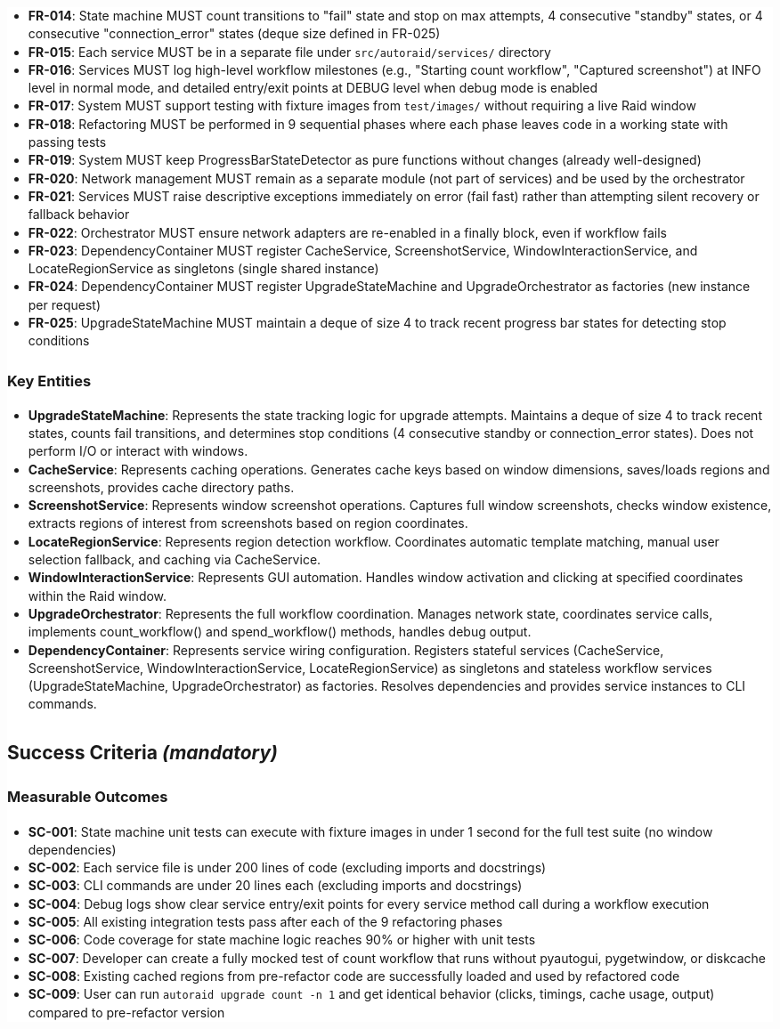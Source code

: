 - **FR-014**: State machine MUST count transitions to "fail" state and stop on max attempts, 4 consecutive "standby" states, or 4 consecutive "connection_error" states (deque size defined in FR-025)
- **FR-015**: Each service MUST be in a separate file under `src/autoraid/services/` directory
- **FR-016**: Services MUST log high-level workflow milestones (e.g., "Starting count workflow", "Captured screenshot") at INFO level in normal mode, and detailed entry/exit points at DEBUG level when debug mode is enabled
- **FR-017**: System MUST support testing with fixture images from `test/images/` without requiring a live Raid window
- **FR-018**: Refactoring MUST be performed in 9 sequential phases where each phase leaves code in a working state with passing tests
- **FR-019**: System MUST keep ProgressBarStateDetector as pure functions without changes (already well-designed)
- **FR-020**: Network management MUST remain as a separate module (not part of services) and be used by the orchestrator
- **FR-021**: Services MUST raise descriptive exceptions immediately on error (fail fast) rather than attempting silent recovery or fallback behavior
- **FR-022**: Orchestrator MUST ensure network adapters are re-enabled in a finally block, even if workflow fails
- **FR-023**: DependencyContainer MUST register CacheService, ScreenshotService, WindowInteractionService, and LocateRegionService as singletons (single shared instance)
- **FR-024**: DependencyContainer MUST register UpgradeStateMachine and UpgradeOrchestrator as factories (new instance per request)
- **FR-025**: UpgradeStateMachine MUST maintain a deque of size 4 to track recent progress bar states for detecting stop conditions

### Key Entities

- **UpgradeStateMachine**: Represents the state tracking logic for upgrade attempts. Maintains a deque of size 4 to track recent states, counts fail transitions, and determines stop conditions (4 consecutive standby or connection_error states). Does not perform I/O or interact with windows.
- **CacheService**: Represents caching operations. Generates cache keys based on window dimensions, saves/loads regions and screenshots, provides cache directory paths.
- **ScreenshotService**: Represents window screenshot operations. Captures full window screenshots, checks window existence, extracts regions of interest from screenshots based on region coordinates.
- **LocateRegionService**: Represents region detection workflow. Coordinates automatic template matching, manual user selection fallback, and caching via CacheService.
- **WindowInteractionService**: Represents GUI automation. Handles window activation and clicking at specified coordinates within the Raid window.
- **UpgradeOrchestrator**: Represents the full workflow coordination. Manages network state, coordinates service calls, implements count_workflow() and spend_workflow() methods, handles debug output.
- **DependencyContainer**: Represents service wiring configuration. Registers stateful services (CacheService, ScreenshotService, WindowInteractionService, LocateRegionService) as singletons and stateless workflow services (UpgradeStateMachine, UpgradeOrchestrator) as factories. Resolves dependencies and provides service instances to CLI commands.

## Success Criteria *(mandatory)*

### Measurable Outcomes

- **SC-001**: State machine unit tests can execute with fixture images in under 1 second for the full test suite (no window dependencies)
- **SC-002**: Each service file is under 200 lines of code (excluding imports and docstrings)
- **SC-003**: CLI commands are under 20 lines each (excluding imports and docstrings)
- **SC-004**: Debug logs show clear service entry/exit points for every service method call during a workflow execution
- **SC-005**: All existing integration tests pass after each of the 9 refactoring phases
- **SC-006**: Code coverage for state machine logic reaches 90% or higher with unit tests
- **SC-007**: Developer can create a fully mocked test of count workflow that runs without pyautogui, pygetwindow, or diskcache
- **SC-008**: Existing cached regions from pre-refactor code are successfully loaded and used by refactored code
- **SC-009**: User can run `autoraid upgrade count -n 1` and get identical behavior (clicks, timings, cache usage, output) compared to pre-refactor version